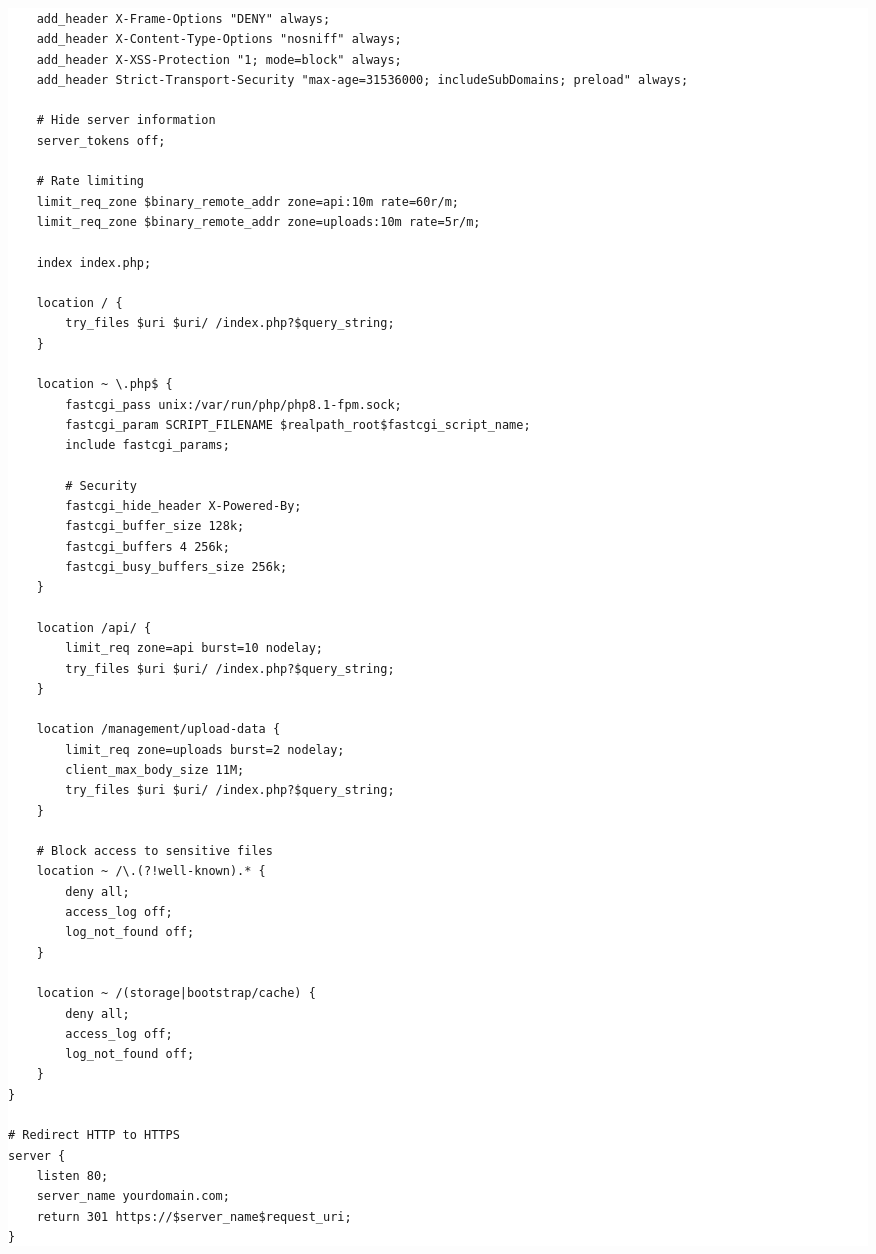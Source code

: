 ```nginx
    add_header X-Frame-Options "DENY" always;
    add_header X-Content-Type-Options "nosniff" always;
    add_header X-XSS-Protection "1; mode=block" always;
    add_header Strict-Transport-Security "max-age=31536000; includeSubDomains; preload" always;

    # Hide server information
    server_tokens off;

    # Rate limiting
    limit_req_zone $binary_remote_addr zone=api:10m rate=60r/m;
    limit_req_zone $binary_remote_addr zone=uploads:10m rate=5r/m;

    index index.php;

    location / {
        try_files $uri $uri/ /index.php?$query_string;
    }

    location ~ \.php$ {
        fastcgi_pass unix:/var/run/php/php8.1-fpm.sock;
        fastcgi_param SCRIPT_FILENAME $realpath_root$fastcgi_script_name;
        include fastcgi_params;
        
        # Security
        fastcgi_hide_header X-Powered-By;
        fastcgi_buffer_size 128k;
        fastcgi_buffers 4 256k;
        fastcgi_busy_buffers_size 256k;
    }

    location /api/ {
        limit_req zone=api burst=10 nodelay;
        try_files $uri $uri/ /index.php?$query_string;
    }

    location /management/upload-data {
        limit_req zone=uploads burst=2 nodelay;
        client_max_body_size 11M;
        try_files $uri $uri/ /index.php?$query_string;
    }

    # Block access to sensitive files
    location ~ /\.(?!well-known).* {
        deny all;
        access_log off;
        log_not_found off;
    }

    location ~ /(storage|bootstrap/cache) {
        deny all;
        access_log off;
        log_not_found off;
    }
}

# Redirect HTTP to HTTPS
server {
    listen 80;
    server_name yourdomain.com;
    return 301 https://$server_name$request_uri;
}
```
